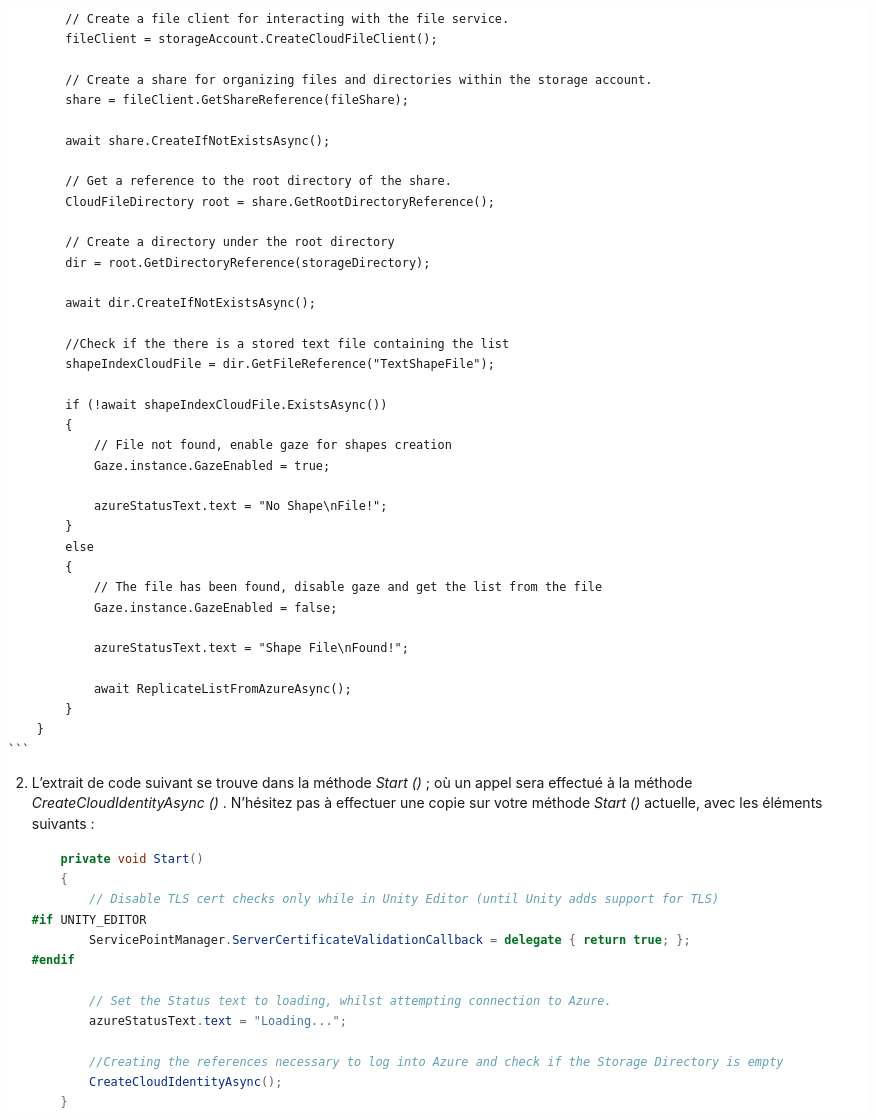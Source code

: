             // Create a file client for interacting with the file service.
            fileClient = storageAccount.CreateCloudFileClient();

            // Create a share for organizing files and directories within the storage account.
            share = fileClient.GetShareReference(fileShare);

            await share.CreateIfNotExistsAsync();

            // Get a reference to the root directory of the share.
            CloudFileDirectory root = share.GetRootDirectoryReference();

            // Create a directory under the root directory
            dir = root.GetDirectoryReference(storageDirectory);

            await dir.CreateIfNotExistsAsync();

            //Check if the there is a stored text file containing the list
            shapeIndexCloudFile = dir.GetFileReference("TextShapeFile");

            if (!await shapeIndexCloudFile.ExistsAsync())
            {
                // File not found, enable gaze for shapes creation
                Gaze.instance.GazeEnabled = true;

                azureStatusText.text = "No Shape\nFile!";
            }
            else
            {
                // The file has been found, disable gaze and get the list from the file
                Gaze.instance.GazeEnabled = false;

                azureStatusText.text = "Shape File\nFound!";

                await ReplicateListFromAzureAsync();
            }
        }
    ```

2.  L’extrait de code suivant se trouve dans la méthode *Start ()* ; où un appel sera effectué à la méthode *CreateCloudIdentityAsync ()* . N’hésitez pas à effectuer une copie sur votre méthode *Start ()* actuelle, avec les éléments suivants :

    ```csharp
        private void Start()
        {
            // Disable TLS cert checks only while in Unity Editor (until Unity adds support for TLS)
    #if UNITY_EDITOR
            ServicePointManager.ServerCertificateValidationCallback = delegate { return true; };
    #endif

            // Set the Status text to loading, whilst attempting connection to Azure.
            azureStatusText.text = "Loading...";

            //Creating the references necessary to log into Azure and check if the Storage Directory is empty
            CreateCloudIdentityAsync();
        }
    ```
